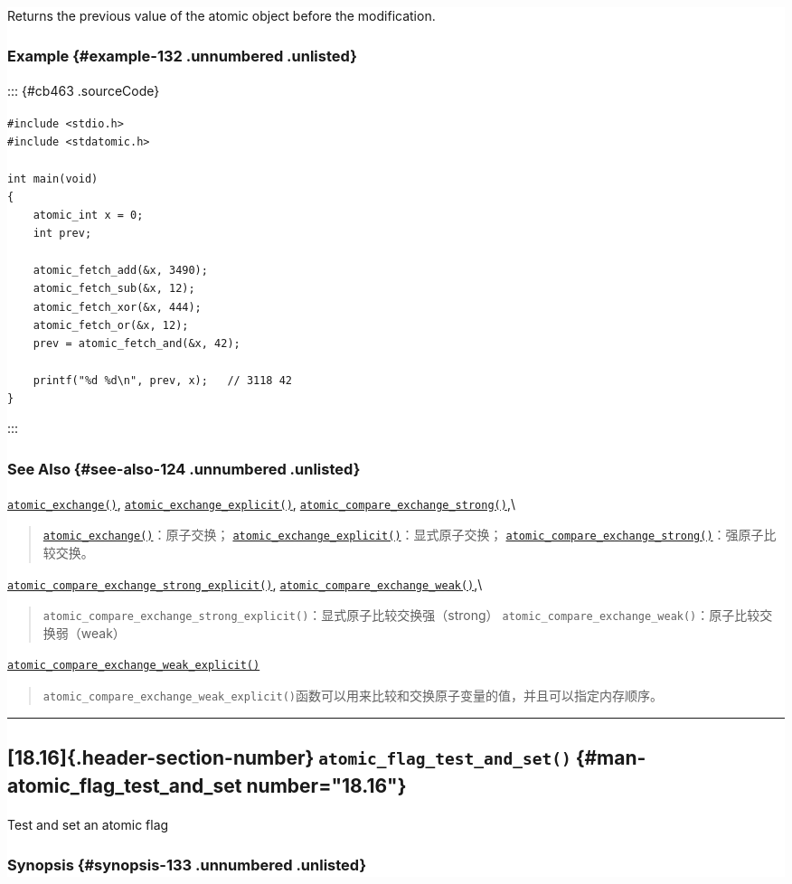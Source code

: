 Returns the previous value of the atomic object before the modification.

### Example {#example-132 .unnumbered .unlisted}

::: {#cb463 .sourceCode}
``` {.sourceCode .numberSource .c .numberLines}
#include <stdio.h>
#include <stdatomic.h>

int main(void)
{
    atomic_int x = 0;
    int prev;

    atomic_fetch_add(&x, 3490);
    atomic_fetch_sub(&x, 12);
    atomic_fetch_xor(&x, 444);
    atomic_fetch_or(&x, 12);
    prev = atomic_fetch_and(&x, 42);

    printf("%d %d\n", prev, x);   // 3118 42
}
```
:::

### See Also {#see-also-124 .unnumbered .unlisted}


[`atomic_exchange()`](stdatomic.html#man-atomic_exchange), [`atomic_exchange_explicit()`](stdatomic.html#man-atomic_exchange), [`atomic_compare_exchange_strong()`](stdatomic.html#man-atomic_compare_exchange),\

> [`atomic_exchange()`](stdatomic.html#man-atomic_exchange)：原子交换；
[`atomic_exchange_explicit()`](stdatomic.html#man-atomic_exchange)：显式原子交换；
[`atomic_compare_exchange_strong()`](stdatomic.html#man-atomic_compare_exchange)：强原子比较交换。

[`atomic_compare_exchange_strong_explicit()`](stdatomic.html#man-atomic_compare_exchange), [`atomic_compare_exchange_weak()`](stdatomic.html#man-atomic_compare_exchange),\

> `atomic_compare_exchange_strong_explicit()`：显式原子比较交换强（strong）
`atomic_compare_exchange_weak()`：原子比较交换弱（weak）

[`atomic_compare_exchange_weak_explicit()`](stdatomic.html#man-atomic_compare_exchange)

> `atomic_compare_exchange_weak_explicit()`函数可以用来比较和交换原子变量的值，并且可以指定内存顺序。

------------------------------------------------------------------------

## [18.16]{.header-section-number} `atomic_flag_test_and_set()` {#man-atomic_flag_test_and_set number="18.16"}

Test and set an atomic flag

### Synopsis {#synopsis-133 .unnumbered .unlisted}
